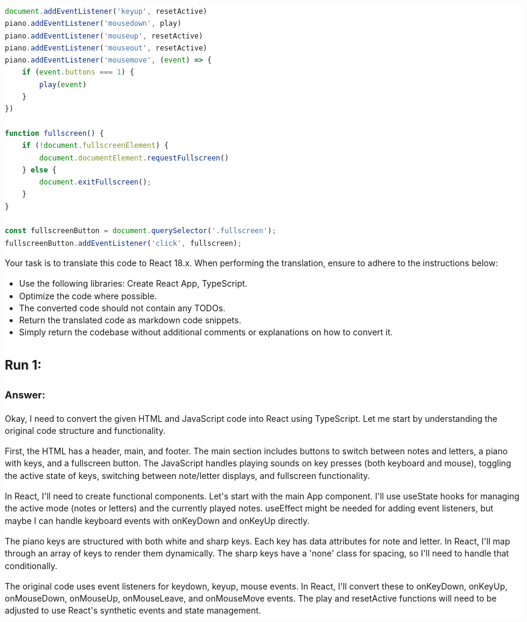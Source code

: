 ```js
document.addEventListener('keyup', resetActive)
piano.addEventListener('mousedown', play)
piano.addEventListener('mouseup', resetActive)
piano.addEventListener('mouseout', resetActive)
piano.addEventListener('mousemove', (event) => {
    if (event.buttons === 1) {
        play(event)
    }
})

function fullscreen() {
    if (!document.fullscreenElement) {
        document.documentElement.requestFullscreen()
    } else {
        document.exitFullscreen();
    }
}

const fullscreenButton = document.querySelector('.fullscreen');
fullscreenButton.addEventListener('click', fullscreen);
```


Your task is to translate this code to React 18.x.
When performing the translation, ensure to adhere to the instructions below:
- Use the following libraries: Create React App, TypeScript.
- Optimize the code where possible.
- The converted code should not contain any TODOs.
- Return the translated code as markdown code snippets.
- Simply return the codebase without additional comments or explanations on how to convert it.

## Run 1:
### Answer:
<think>
Okay, I need to convert the given HTML and JavaScript code into React using TypeScript. Let me start by understanding the original code structure and functionality.

First, the HTML has a header, main, and footer. The main section includes buttons to switch between notes and letters, a piano with keys, and a fullscreen button. The JavaScript handles playing sounds on key presses (both keyboard and mouse), toggling the active state of keys, switching between note/letter displays, and fullscreen functionality.

In React, I'll need to create functional components. Let's start with the main App component. I'll use useState hooks for managing the active mode (notes or letters) and the currently played notes. useEffect might be needed for adding event listeners, but maybe I can handle keyboard events with onKeyDown and onKeyUp directly.

The piano keys are structured with both white and sharp keys. Each key has data attributes for note and letter. In React, I'll map through an array of keys to render them dynamically. The sharp keys have a 'none' class for spacing, so I'll need to handle that conditionally.

The original code uses event listeners for keydown, keyup, mouse events. In React, I'll convert these to onKeyDown, onKeyUp, onMouseDown, onMouseUp, onMouseLeave, and onMouseMove events. The play and resetActive functions will need to be adjusted to use React's synthetic events and state management.
